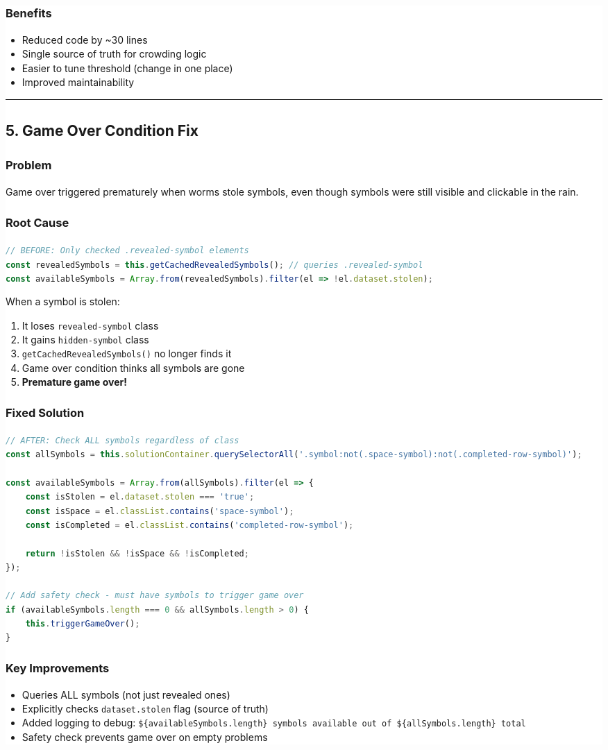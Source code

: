 ### Benefits
- Reduced code by ~30 lines
- Single source of truth for crowding logic
- Easier to tune threshold (change in one place)
- Improved maintainability

---

## 5. Game Over Condition Fix

### Problem
Game over triggered prematurely when worms stole symbols, even though symbols were still visible and clickable in the rain.

### Root Cause
```javascript
// BEFORE: Only checked .revealed-symbol elements
const revealedSymbols = this.getCachedRevealedSymbols(); // queries .revealed-symbol
const availableSymbols = Array.from(revealedSymbols).filter(el => !el.dataset.stolen);
```

When a symbol is stolen:
1. It loses `revealed-symbol` class
2. It gains `hidden-symbol` class
3. `getCachedRevealedSymbols()` no longer finds it
4. Game over condition thinks all symbols are gone
5. **Premature game over!**

### Fixed Solution
```javascript
// AFTER: Check ALL symbols regardless of class
const allSymbols = this.solutionContainer.querySelectorAll('.symbol:not(.space-symbol):not(.completed-row-symbol)');

const availableSymbols = Array.from(allSymbols).filter(el => {
    const isStolen = el.dataset.stolen === 'true';
    const isSpace = el.classList.contains('space-symbol');
    const isCompleted = el.classList.contains('completed-row-symbol');
    
    return !isStolen && !isSpace && !isCompleted;
});

// Add safety check - must have symbols to trigger game over
if (availableSymbols.length === 0 && allSymbols.length > 0) {
    this.triggerGameOver();
}
```

### Key Improvements
- Queries ALL symbols (not just revealed ones)
- Explicitly checks `dataset.stolen` flag (source of truth)
- Added logging to debug: `${availableSymbols.length} symbols available out of ${allSymbols.length} total`
- Safety check prevents game over on empty problems
